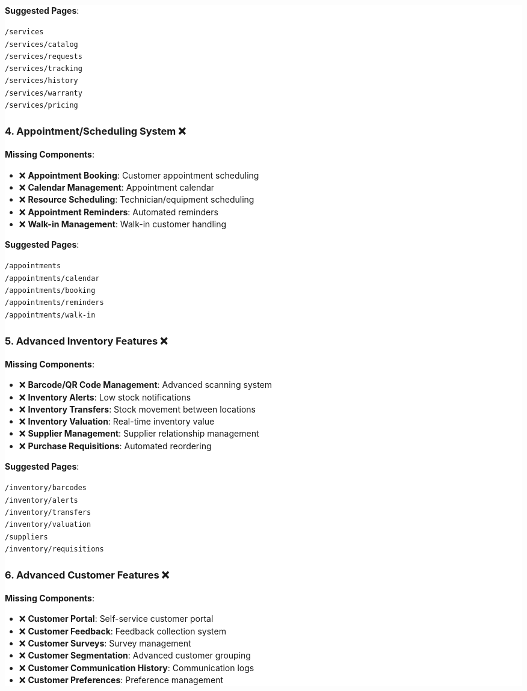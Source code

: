 **Suggested Pages**:
```
/services
/services/catalog
/services/requests
/services/tracking
/services/history
/services/warranty
/services/pricing
```

### **4. Appointment/Scheduling System** ❌
**Missing Components**:
- ❌ **Appointment Booking**: Customer appointment scheduling
- ❌ **Calendar Management**: Appointment calendar
- ❌ **Resource Scheduling**: Technician/equipment scheduling
- ❌ **Appointment Reminders**: Automated reminders
- ❌ **Walk-in Management**: Walk-in customer handling

**Suggested Pages**:
```
/appointments
/appointments/calendar
/appointments/booking
/appointments/reminders
/appointments/walk-in
```

### **5. Advanced Inventory Features** ❌
**Missing Components**:
- ❌ **Barcode/QR Code Management**: Advanced scanning system
- ❌ **Inventory Alerts**: Low stock notifications
- ❌ **Inventory Transfers**: Stock movement between locations
- ❌ **Inventory Valuation**: Real-time inventory value
- ❌ **Supplier Management**: Supplier relationship management
- ❌ **Purchase Requisitions**: Automated reordering

**Suggested Pages**:
```
/inventory/barcodes
/inventory/alerts
/inventory/transfers
/inventory/valuation
/suppliers
/inventory/requisitions
```

### **6. Advanced Customer Features** ❌
**Missing Components**:
- ❌ **Customer Portal**: Self-service customer portal
- ❌ **Customer Feedback**: Feedback collection system
- ❌ **Customer Surveys**: Survey management
- ❌ **Customer Segmentation**: Advanced customer grouping
- ❌ **Customer Communication History**: Communication logs
- ❌ **Customer Preferences**: Preference management
